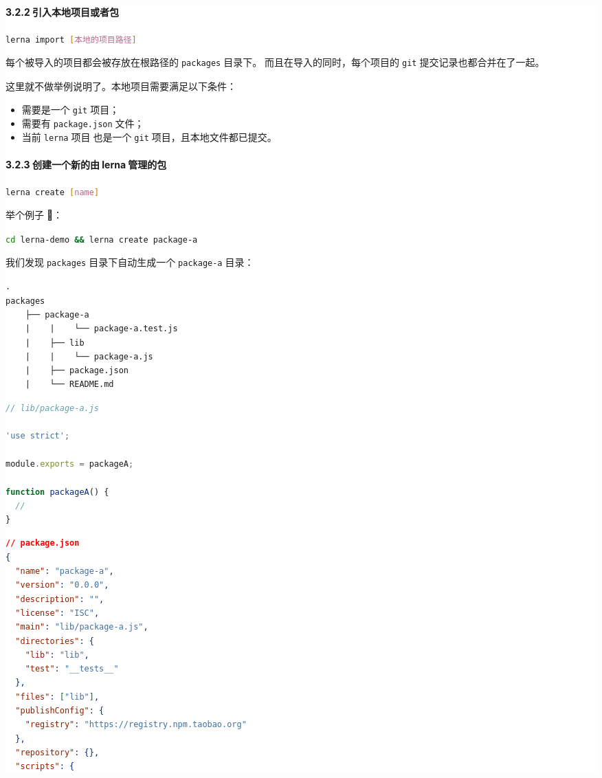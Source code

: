 #### 3.2.2 引入本地项目或者包

```bash
lerna import [本地的项目路径]
```

每个被导入的项目都会被存放在根路径的 `packages` 目录下。
而且在导入的同时，每个项目的 `git` 提交记录也都合并在了一起。

这里就不做举例说明了。本地项目需要满足以下条件：

- 需要是一个 `git` 项目；
- 需要有 `package.json` 文件；
- 当前 `lerna` 项目 也是一个 `git` 项目，且本地文件都已提交。

#### 3.2.3 创建一个新的由 lerna 管理的包

```bash
lerna create [name]
```

举个例子 🌰：

```bash
cd lerna-demo && lerna create package-a
```

我们发现 `packages` 目录下自动生成一个 `package-a` 目录：

```
.
packages
    ├── package-a
    |    |    └── package-a.test.js
    |    ├── lib
    |    |    └── package-a.js
    |    ├── package.json
    |    └── README.md
```

```js
// lib/package-a.js

'use strict';

module.exports = packageA;

function packageA() {
  //
}
```

```json
// package.json
{
  "name": "package-a",
  "version": "0.0.0",
  "description": "",
  "license": "ISC",
  "main": "lib/package-a.js",
  "directories": {
    "lib": "lib",
    "test": "__tests__"
  },
  "files": ["lib"],
  "publishConfig": {
    "registry": "https://registry.npm.taobao.org"
  },
  "repository": {},
  "scripts": {
```